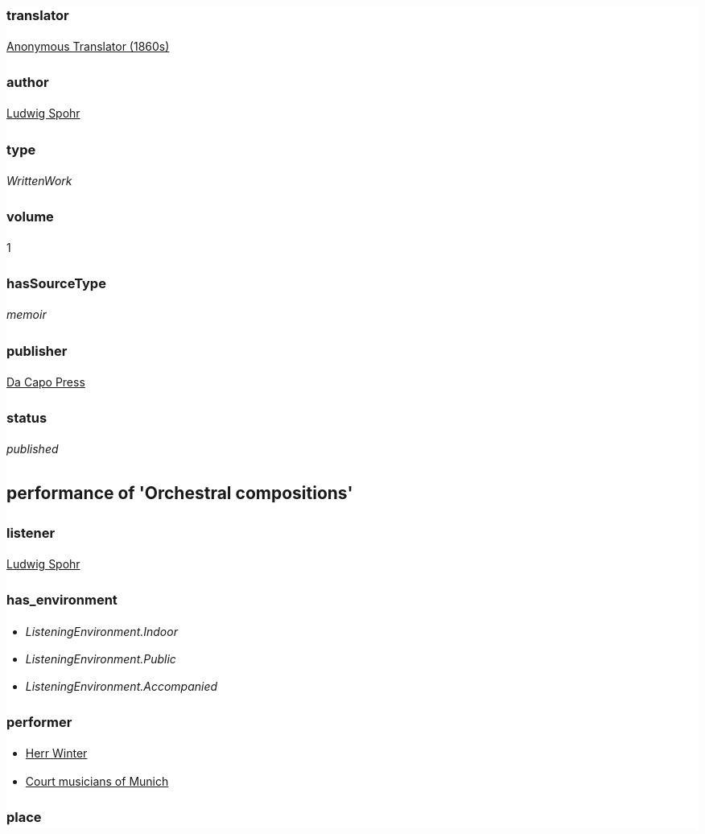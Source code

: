 ### translator


[Anonymous Translator (1860s)](#Anonymous-Translator-(1860s))

### author


[Ludwig Spohr](#Ludwig-Spohr)

### type


*WrittenWork*

### volume


1

### hasSourceType


*memoir*

### publisher


[Da Capo Press](#Da-Capo-Press)

### status


*published*

## performance of 'Orchestral compositions'

### listener


[Ludwig Spohr](#Ludwig-Spohr)

### has_environment

 - *ListeningEnvironment.Indoor*

 - *ListeningEnvironment.Public*

 - *ListeningEnvironment.Accompanied*

### performer

 - [Herr Winter](#Herr-Winter)

 - [Court musicians of Munich](#Court-musicians-of-Munich)

### place
